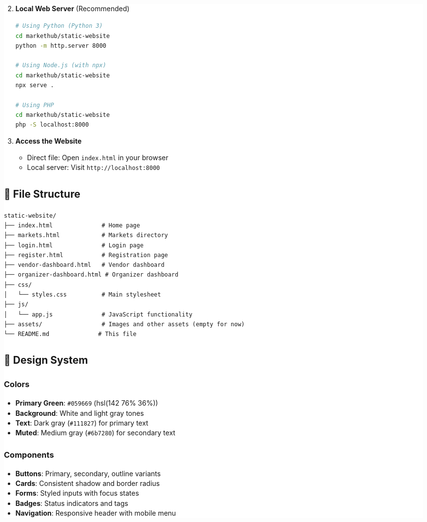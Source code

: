 2. **Local Web Server** (Recommended)
   ```bash
   # Using Python (Python 3)
   cd markethub/static-website
   python -m http.server 8000
   
   # Using Node.js (with npx)
   cd markethub/static-website
   npx serve .
   
   # Using PHP
   cd markethub/static-website
   php -S localhost:8000
   ```

3. **Access the Website**
   - Direct file: Open `index.html` in your browser
   - Local server: Visit `http://localhost:8000`

## 📁 File Structure

```
static-website/
├── index.html              # Home page
├── markets.html            # Markets directory
├── login.html              # Login page
├── register.html           # Registration page
├── vendor-dashboard.html   # Vendor dashboard
├── organizer-dashboard.html # Organizer dashboard
├── css/
│   └── styles.css          # Main stylesheet
├── js/
│   └── app.js              # JavaScript functionality
├── assets/                 # Images and other assets (empty for now)
└── README.md              # This file
```

## 🎨 Design System

### Colors
- **Primary Green**: `#059669` (hsl(142 76% 36%))
- **Background**: White and light gray tones
- **Text**: Dark gray (`#111827`) for primary text
- **Muted**: Medium gray (`#6b7280`) for secondary text

### Components
- **Buttons**: Primary, secondary, outline variants
- **Cards**: Consistent shadow and border radius
- **Forms**: Styled inputs with focus states
- **Badges**: Status indicators and tags
- **Navigation**: Responsive header with mobile menu
